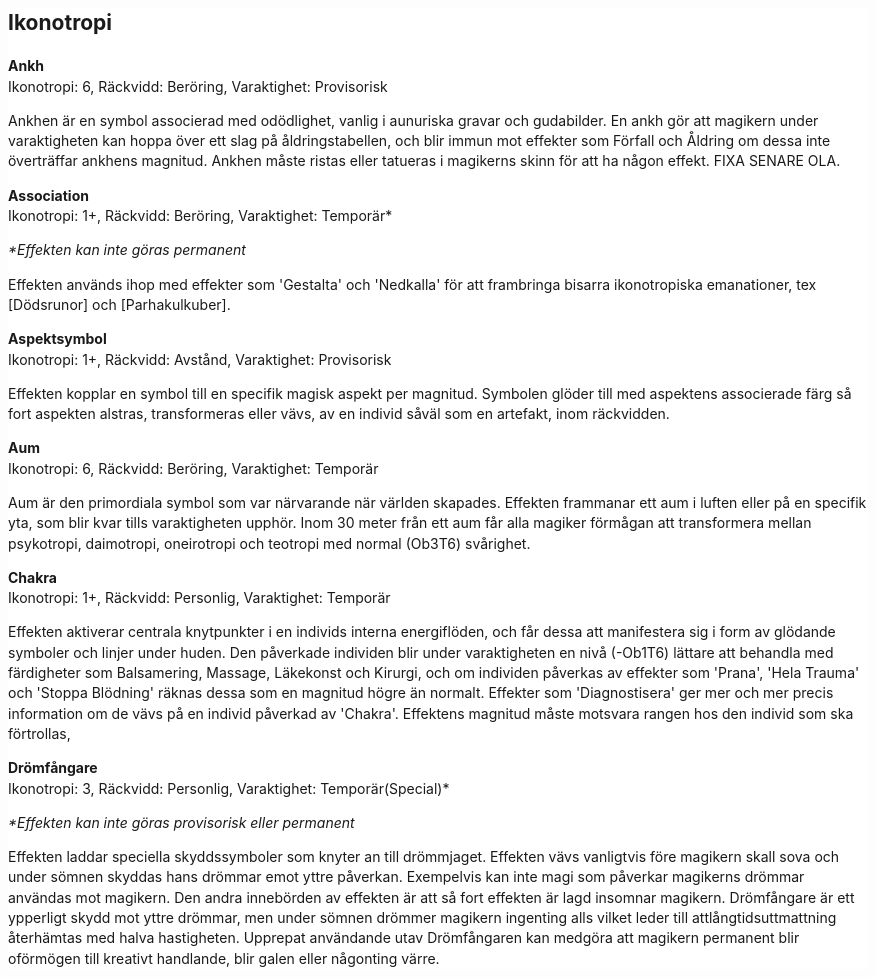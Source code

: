 Ikonotropi
----------

**Ankh**\
Ikonotropi: 6, Räckvidd: Beröring, Varaktighet: Provisorisk

Ankhen är en symbol associerad med odödlighet, vanlig i aunuriska gravar och gudabilder. En ankh gör
att magikern under varaktigheten kan hoppa över ett slag på åldringstabellen, och blir immun mot
effekter som Förfall och Åldring om dessa inte överträffar ankhens magnitud. Ankhen måste ristas
eller tatueras i magikerns skinn för att ha någon effekt. FIXA SENARE OLA.

**Association**\
Ikonotropi: 1+, Räckvidd: Beröring, Varaktighet: Temporär\*

*\*Effekten kan inte göras permanent*

Effekten används ihop med effekter som 'Gestalta' och 'Nedkalla' för att frambringa bisarra
ikonotropiska emanationer, tex [Dödsrunor] och [Parhakulkuber].

**Aspektsymbol**\
Ikonotropi: 1+, Räckvidd: Avstånd, Varaktighet: Provisorisk

Effekten kopplar en symbol till en specifik magisk aspekt per magnitud. Symbolen glöder till med
aspektens associerade färg så fort aspekten alstras, transformeras eller vävs, av en individ såväl
som en artefakt, inom räckvidden.

**Aum**\
Ikonotropi: 6, Räckvidd: Beröring, Varaktighet: Temporär

Aum är den primordiala symbol som var närvarande när världen skapades. Effekten frammanar ett aum i
luften eller på en specifik yta, som blir kvar tills varaktigheten upphör. Inom 30 meter från ett
aum får alla magiker förmågan att transformera mellan psykotropi, daimotropi, oneirotropi och
teotropi med normal (Ob3T6) svårighet.

**Chakra**\
Ikonotropi: 1+, Räckvidd: Personlig, Varaktighet: Temporär

Effekten aktiverar centrala knytpunkter i en individs interna energiflöden, och får dessa att
manifestera sig i form av glödande symboler och linjer under huden. Den påverkade individen blir
under varaktigheten en nivå (-Ob1T6) lättare att behandla med färdigheter som Balsamering, Massage,
Läkekonst och Kirurgi, och om individen påverkas av effekter som 'Prana', 'Hela Trauma' och 'Stoppa
Blödning' räknas dessa som en magnitud högre än normalt. Effekter som 'Diagnostisera' ger mer och
mer precis information om de vävs på en individ påverkad av 'Chakra'. Effektens magnitud måste
motsvara rangen hos den individ som ska förtrollas,

**Drömfångare**\
Ikonotropi: 3, Räckvidd: Personlig, Varaktighet: Temporär(Special)\*

*\*Effekten kan inte göras provisorisk eller permanent*

Effekten laddar speciella skyddssymboler som knyter an till drömmjaget. Effekten vävs vanligtvis
före magikern skall sova och under sömnen skyddas hans drömmar emot yttre påverkan. Exempelvis kan
inte magi som påverkar magikerns drömmar användas mot magikern. Den andra innebörden av effekten är
att så fort effekten är lagd insomnar magikern. Drömfångare är ett ypperligt skydd mot yttre
drömmar, men under sömnen drömmer magikern ingenting alls vilket leder till attlångtidsuttmattning
återhämtas med halva hastigheten. Upprepat användande utav Drömfångaren kan medgöra att magikern
permanent blir oförmögen till kreativt handlande, blir galen eller någonting värre.
